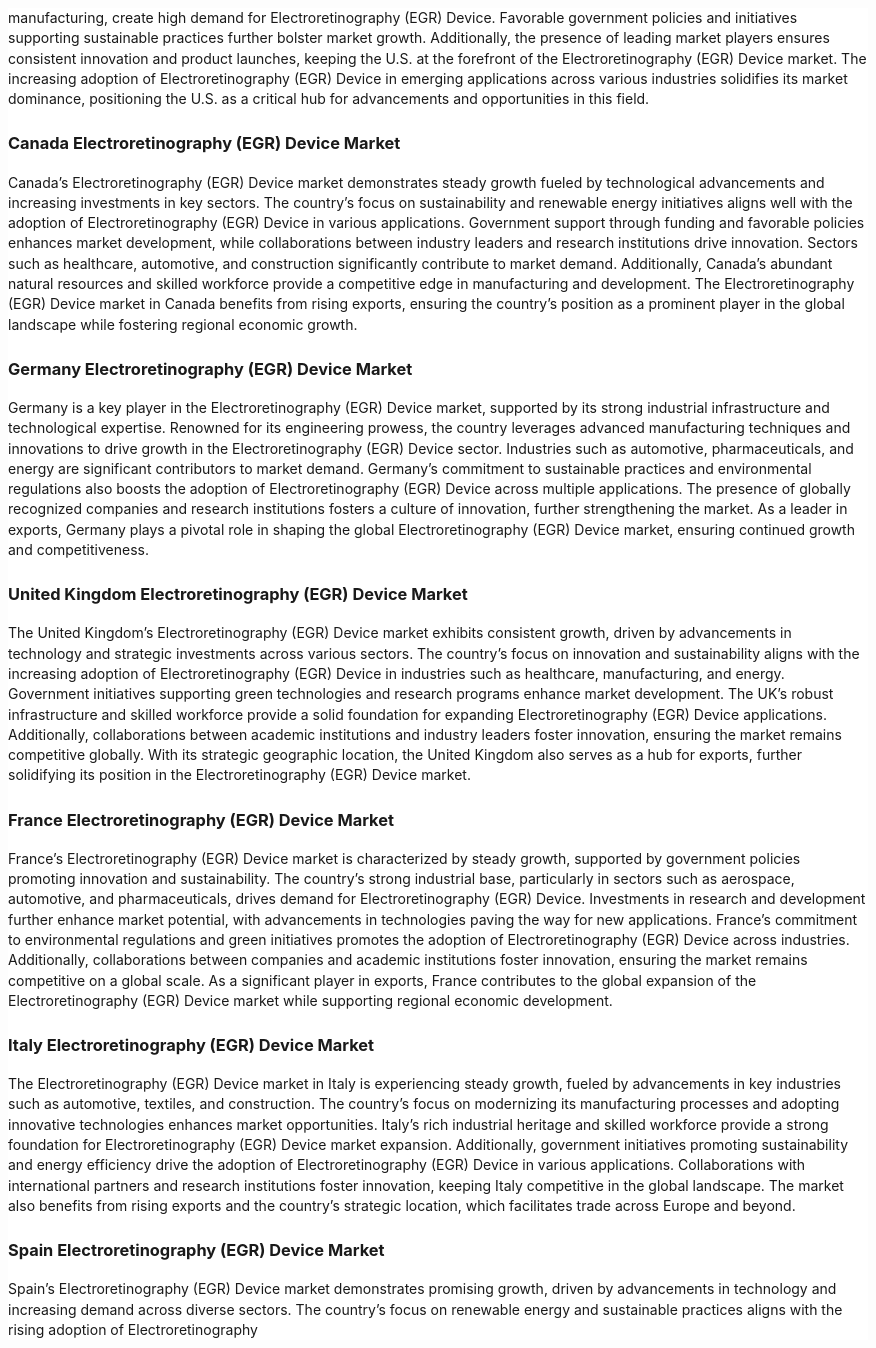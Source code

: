 manufacturing, create high demand for Electroretinography (EGR) Device. Favorable government policies and initiatives supporting sustainable practices further bolster market growth. Additionally, the presence of leading market players ensures consistent innovation and product launches, keeping the U.S. at the forefront of the Electroretinography (EGR) Device market. The increasing adoption of Electroretinography (EGR) Device in emerging applications across various industries solidifies its market dominance, positioning the U.S. as a critical hub for advancements and opportunities in this field.</p><h3>Canada Electroretinography (EGR) Device Market</h3><p>Canada&rsquo;s Electroretinography (EGR) Device market demonstrates steady growth fueled by technological advancements and increasing investments in key sectors. The country&rsquo;s focus on sustainability and renewable energy initiatives aligns well with the adoption of Electroretinography (EGR) Device in various applications. Government support through funding and favorable policies enhances market development, while collaborations between industry leaders and research institutions drive innovation. Sectors such as healthcare, automotive, and construction significantly contribute to market demand. Additionally, Canada&rsquo;s abundant natural resources and skilled workforce provide a competitive edge in manufacturing and development. The Electroretinography (EGR) Device market in Canada benefits from rising exports, ensuring the country&rsquo;s position as a prominent player in the global landscape while fostering regional economic growth.</p><h3>Germany Electroretinography (EGR) Device Market</h3><p>Germany is a key player in the Electroretinography (EGR) Device market, supported by its strong industrial infrastructure and technological expertise. Renowned for its engineering prowess, the country leverages advanced manufacturing techniques and innovations to drive growth in the Electroretinography (EGR) Device sector. Industries such as automotive, pharmaceuticals, and energy are significant contributors to market demand. Germany&rsquo;s commitment to sustainable practices and environmental regulations also boosts the adoption of Electroretinography (EGR) Device across multiple applications. The presence of globally recognized companies and research institutions fosters a culture of innovation, further strengthening the market. As a leader in exports, Germany plays a pivotal role in shaping the global Electroretinography (EGR) Device market, ensuring continued growth and competitiveness.</p><h3>United Kingdom Electroretinography (EGR) Device Market</h3><p>The United Kingdom&rsquo;s Electroretinography (EGR) Device market exhibits consistent growth, driven by advancements in technology and strategic investments across various sectors. The country&rsquo;s focus on innovation and sustainability aligns with the increasing adoption of Electroretinography (EGR) Device in industries such as healthcare, manufacturing, and energy. Government initiatives supporting green technologies and research programs enhance market development. The UK&rsquo;s robust infrastructure and skilled workforce provide a solid foundation for expanding Electroretinography (EGR) Device applications. Additionally, collaborations between academic institutions and industry leaders foster innovation, ensuring the market remains competitive globally. With its strategic geographic location, the United Kingdom also serves as a hub for exports, further solidifying its position in the Electroretinography (EGR) Device market.</p><h3>France Electroretinography (EGR) Device Market</h3><p>France&rsquo;s Electroretinography (EGR) Device market is characterized by steady growth, supported by government policies promoting innovation and sustainability. The country&rsquo;s strong industrial base, particularly in sectors such as aerospace, automotive, and pharmaceuticals, drives demand for Electroretinography (EGR) Device. Investments in research and development further enhance market potential, with advancements in technologies paving the way for new applications. France&rsquo;s commitment to environmental regulations and green initiatives promotes the adoption of Electroretinography (EGR) Device across industries. Additionally, collaborations between companies and academic institutions foster innovation, ensuring the market remains competitive on a global scale. As a significant player in exports, France contributes to the global expansion of the Electroretinography (EGR) Device market while supporting regional economic development.</p><h3>Italy Electroretinography (EGR) Device Market</h3><p>The Electroretinography (EGR) Device market in Italy is experiencing steady growth, fueled by advancements in key industries such as automotive, textiles, and construction. The country&rsquo;s focus on modernizing its manufacturing processes and adopting innovative technologies enhances market opportunities. Italy&rsquo;s rich industrial heritage and skilled workforce provide a strong foundation for Electroretinography (EGR) Device market expansion. Additionally, government initiatives promoting sustainability and energy efficiency drive the adoption of Electroretinography (EGR) Device in various applications. Collaborations with international partners and research institutions foster innovation, keeping Italy competitive in the global landscape. The market also benefits from rising exports and the country&rsquo;s strategic location, which facilitates trade across Europe and beyond.</p><h3>Spain Electroretinography (EGR) Device Market</h3><p>Spain&rsquo;s Electroretinography (EGR) Device market demonstrates promising growth, driven by advancements in technology and increasing demand across diverse sectors. The country&rsquo;s focus on renewable energy and sustainable practices aligns with the rising adoption of Electroretinography